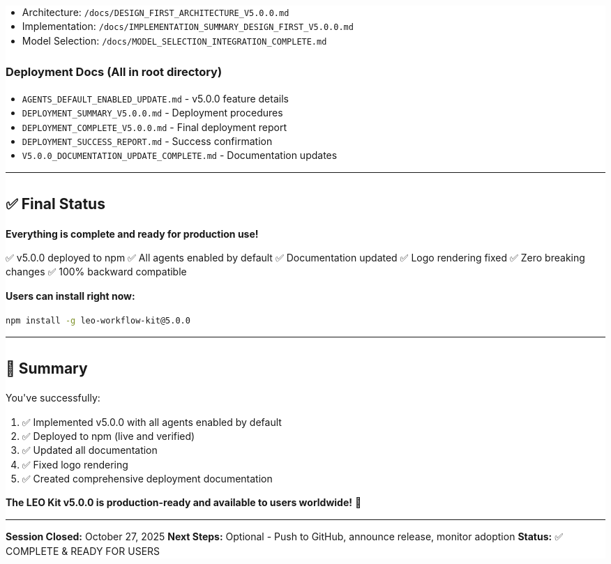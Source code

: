 - Architecture: `/docs/DESIGN_FIRST_ARCHITECTURE_V5.0.0.md`
- Implementation: `/docs/IMPLEMENTATION_SUMMARY_DESIGN_FIRST_V5.0.0.md`
- Model Selection: `/docs/MODEL_SELECTION_INTEGRATION_COMPLETE.md`

### Deployment Docs (All in root directory)

- `AGENTS_DEFAULT_ENABLED_UPDATE.md` - v5.0.0 feature details
- `DEPLOYMENT_SUMMARY_V5.0.0.md` - Deployment procedures
- `DEPLOYMENT_COMPLETE_V5.0.0.md` - Final deployment report
- `DEPLOYMENT_SUCCESS_REPORT.md` - Success confirmation
- `V5.0.0_DOCUMENTATION_UPDATE_COMPLETE.md` - Documentation updates

---

## ✅ Final Status

**Everything is complete and ready for production use!**

✅ v5.0.0 deployed to npm
✅ All agents enabled by default
✅ Documentation updated
✅ Logo rendering fixed
✅ Zero breaking changes
✅ 100% backward compatible

**Users can install right now:**

```bash
npm install -g leo-workflow-kit@5.0.0
```

---

## 🎊 Summary

You've successfully:

1. ✅ Implemented v5.0.0 with all agents enabled by default
2. ✅ Deployed to npm (live and verified)
3. ✅ Updated all documentation
4. ✅ Fixed logo rendering
5. ✅ Created comprehensive deployment documentation

**The LEO Kit v5.0.0 is production-ready and available to users worldwide!** 🚀

---

**Session Closed:** October 27, 2025
**Next Steps:** Optional - Push to GitHub, announce release, monitor adoption
**Status:** ✅ COMPLETE & READY FOR USERS

